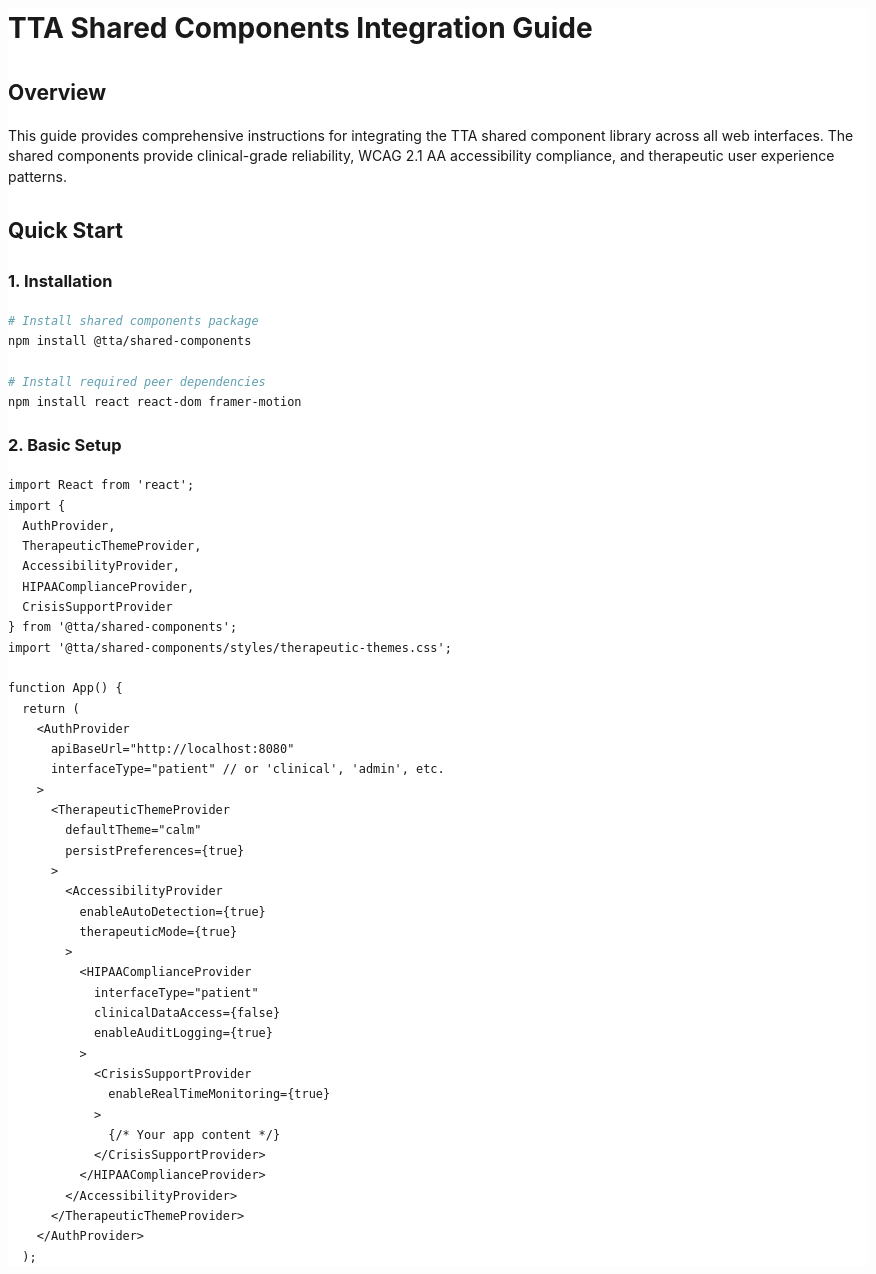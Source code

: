 # TTA Shared Components Integration Guide

## Overview

This guide provides comprehensive instructions for integrating the TTA shared component library across all web interfaces. The shared components provide clinical-grade reliability, WCAG 2.1 AA accessibility compliance, and therapeutic user experience patterns.

## Quick Start

### 1. Installation

```bash
# Install shared components package
npm install @tta/shared-components

# Install required peer dependencies
npm install react react-dom framer-motion
```

### 2. Basic Setup

```tsx
import React from 'react';
import {
  AuthProvider,
  TherapeuticThemeProvider,
  AccessibilityProvider,
  HIPAAComplianceProvider,
  CrisisSupportProvider
} from '@tta/shared-components';
import '@tta/shared-components/styles/therapeutic-themes.css';

function App() {
  return (
    <AuthProvider 
      apiBaseUrl="http://localhost:8080"
      interfaceType="patient" // or 'clinical', 'admin', etc.
    >
      <TherapeuticThemeProvider 
        defaultTheme="calm"
        persistPreferences={true}
      >
        <AccessibilityProvider 
          enableAutoDetection={true}
          therapeuticMode={true}
        >
          <HIPAAComplianceProvider
            interfaceType="patient"
            clinicalDataAccess={false}
            enableAuditLogging={true}
          >
            <CrisisSupportProvider
              enableRealTimeMonitoring={true}
            >
              {/* Your app content */}
            </CrisisSupportProvider>
          </HIPAAComplianceProvider>
        </AccessibilityProvider>
      </TherapeuticThemeProvider>
    </AuthProvider>
  );
```